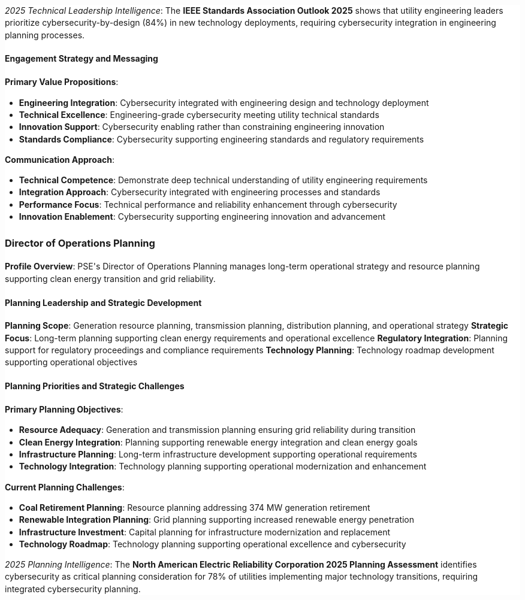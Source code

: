 *2025 Technical Leadership Intelligence*: The **IEEE Standards Association Outlook 2025** shows that utility engineering leaders prioritize cybersecurity-by-design (84%) in new technology deployments, requiring cybersecurity integration in engineering planning processes.

#### Engagement Strategy and Messaging
**Primary Value Propositions**:
- **Engineering Integration**: Cybersecurity integrated with engineering design and technology deployment
- **Technical Excellence**: Engineering-grade cybersecurity meeting utility technical standards
- **Innovation Support**: Cybersecurity enabling rather than constraining engineering innovation
- **Standards Compliance**: Cybersecurity supporting engineering standards and regulatory requirements

**Communication Approach**:
- **Technical Competence**: Demonstrate deep technical understanding of utility engineering requirements
- **Integration Approach**: Cybersecurity integrated with engineering processes and standards
- **Performance Focus**: Technical performance and reliability enhancement through cybersecurity
- **Innovation Enablement**: Cybersecurity supporting engineering innovation and advancement

### Director of Operations Planning
**Profile Overview**: PSE's Director of Operations Planning manages long-term operational strategy and resource planning supporting clean energy transition and grid reliability.

#### Planning Leadership and Strategic Development
**Planning Scope**: Generation resource planning, transmission planning, distribution planning, and operational strategy
**Strategic Focus**: Long-term planning supporting clean energy requirements and operational excellence
**Regulatory Integration**: Planning support for regulatory proceedings and compliance requirements
**Technology Planning**: Technology roadmap development supporting operational objectives

#### Planning Priorities and Strategic Challenges
**Primary Planning Objectives**:
- **Resource Adequacy**: Generation and transmission planning ensuring grid reliability during transition
- **Clean Energy Integration**: Planning supporting renewable energy integration and clean energy goals
- **Infrastructure Planning**: Long-term infrastructure development supporting operational requirements
- **Technology Integration**: Technology planning supporting operational modernization and enhancement

**Current Planning Challenges**:
- **Coal Retirement Planning**: Resource planning addressing 374 MW generation retirement
- **Renewable Integration Planning**: Grid planning supporting increased renewable energy penetration
- **Infrastructure Investment**: Capital planning for infrastructure modernization and replacement
- **Technology Roadmap**: Technology planning supporting operational excellence and cybersecurity

*2025 Planning Intelligence*: The **North American Electric Reliability Corporation 2025 Planning Assessment** identifies cybersecurity as critical planning consideration for 78% of utilities implementing major technology transitions, requiring integrated cybersecurity planning.

